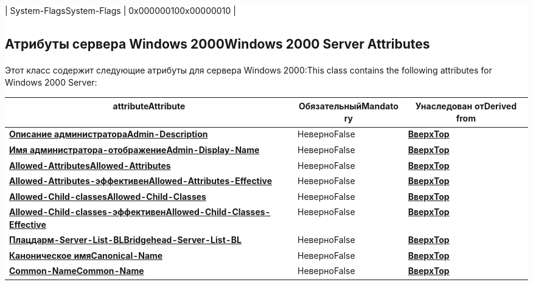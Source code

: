 | <span data-ttu-id="f1a9f-150">System-Flags</span><span class="sxs-lookup"><span data-stu-id="f1a9f-150">System-Flags</span></span>                | <span data-ttu-id="f1a9f-151">0x00000010</span><span class="sxs-lookup"><span data-stu-id="f1a9f-151">0x00000010</span></span>                                                                                   |



## <a name="windows-2000-server-attributes"></a><span data-ttu-id="f1a9f-152">Атрибуты сервера Windows 2000</span><span class="sxs-lookup"><span data-stu-id="f1a9f-152">Windows 2000 Server Attributes</span></span>

<span data-ttu-id="f1a9f-153">Этот класс содержит следующие атрибуты для сервера Windows 2000:</span><span class="sxs-lookup"><span data-stu-id="f1a9f-153">This class contains the following attributes for Windows 2000 Server:</span></span>



| <span data-ttu-id="f1a9f-154">attribute</span><span class="sxs-lookup"><span data-stu-id="f1a9f-154">Attribute</span></span>                                                                 | <span data-ttu-id="f1a9f-155">Обязательный</span><span class="sxs-lookup"><span data-stu-id="f1a9f-155">Mandatory</span></span> | <span data-ttu-id="f1a9f-156">Унаследован от</span><span class="sxs-lookup"><span data-stu-id="f1a9f-156">Derived from</span></span>                    |
|---------------------------------------------------------------------------|-----------|---------------------------------|
| [<span data-ttu-id="f1a9f-157">**Описание администратора**</span><span class="sxs-lookup"><span data-stu-id="f1a9f-157">**Admin-Description**</span></span>](a-admindescription.md)                           | <span data-ttu-id="f1a9f-158">Неверно</span><span class="sxs-lookup"><span data-stu-id="f1a9f-158">False</span></span>     | [<span data-ttu-id="f1a9f-159">**Вверх**</span><span class="sxs-lookup"><span data-stu-id="f1a9f-159">**Top**</span></span>](c-top.md)<br/> |
| [<span data-ttu-id="f1a9f-160">**Имя администратора-отображение**</span><span class="sxs-lookup"><span data-stu-id="f1a9f-160">**Admin-Display-Name**</span></span>](a-admindisplayname.md)                          | <span data-ttu-id="f1a9f-161">Неверно</span><span class="sxs-lookup"><span data-stu-id="f1a9f-161">False</span></span>     | [<span data-ttu-id="f1a9f-162">**Вверх**</span><span class="sxs-lookup"><span data-stu-id="f1a9f-162">**Top**</span></span>](c-top.md)<br/> |
| [<span data-ttu-id="f1a9f-163">**Allowed-Attributes**</span><span class="sxs-lookup"><span data-stu-id="f1a9f-163">**Allowed-Attributes**</span></span>](a-allowedattributes.md)                         | <span data-ttu-id="f1a9f-164">Неверно</span><span class="sxs-lookup"><span data-stu-id="f1a9f-164">False</span></span>     | [<span data-ttu-id="f1a9f-165">**Вверх**</span><span class="sxs-lookup"><span data-stu-id="f1a9f-165">**Top**</span></span>](c-top.md)<br/> |
| [<span data-ttu-id="f1a9f-166">**Allowed-Attributes-эффективен**</span><span class="sxs-lookup"><span data-stu-id="f1a9f-166">**Allowed-Attributes-Effective**</span></span>](a-allowedattributeseffective.md)      | <span data-ttu-id="f1a9f-167">Неверно</span><span class="sxs-lookup"><span data-stu-id="f1a9f-167">False</span></span>     | [<span data-ttu-id="f1a9f-168">**Вверх**</span><span class="sxs-lookup"><span data-stu-id="f1a9f-168">**Top**</span></span>](c-top.md)<br/> |
| [<span data-ttu-id="f1a9f-169">**Allowed-Child-classes**</span><span class="sxs-lookup"><span data-stu-id="f1a9f-169">**Allowed-Child-Classes**</span></span>](a-allowedchildclasses.md)                    | <span data-ttu-id="f1a9f-170">Неверно</span><span class="sxs-lookup"><span data-stu-id="f1a9f-170">False</span></span>     | [<span data-ttu-id="f1a9f-171">**Вверх**</span><span class="sxs-lookup"><span data-stu-id="f1a9f-171">**Top**</span></span>](c-top.md)<br/> |
| [<span data-ttu-id="f1a9f-172">**Allowed-Child-classes-эффективен**</span><span class="sxs-lookup"><span data-stu-id="f1a9f-172">**Allowed-Child-Classes-Effective**</span></span>](a-allowedchildclasseseffective.md) | <span data-ttu-id="f1a9f-173">Неверно</span><span class="sxs-lookup"><span data-stu-id="f1a9f-173">False</span></span>     | [<span data-ttu-id="f1a9f-174">**Вверх**</span><span class="sxs-lookup"><span data-stu-id="f1a9f-174">**Top**</span></span>](c-top.md)<br/> |
| [<span data-ttu-id="f1a9f-175">**Плацдарм-Server-List-BL**</span><span class="sxs-lookup"><span data-stu-id="f1a9f-175">**Bridgehead-Server-List-BL**</span></span>](a-bridgeheadserverlistbl.md)             | <span data-ttu-id="f1a9f-176">Неверно</span><span class="sxs-lookup"><span data-stu-id="f1a9f-176">False</span></span>     | [<span data-ttu-id="f1a9f-177">**Вверх**</span><span class="sxs-lookup"><span data-stu-id="f1a9f-177">**Top**</span></span>](c-top.md)<br/> |
| [<span data-ttu-id="f1a9f-178">**Каноническое имя**</span><span class="sxs-lookup"><span data-stu-id="f1a9f-178">**Canonical-Name**</span></span>](a-canonicalname.md)                                 | <span data-ttu-id="f1a9f-179">Неверно</span><span class="sxs-lookup"><span data-stu-id="f1a9f-179">False</span></span>     | [<span data-ttu-id="f1a9f-180">**Вверх**</span><span class="sxs-lookup"><span data-stu-id="f1a9f-180">**Top**</span></span>](c-top.md)<br/> |
| [<span data-ttu-id="f1a9f-181">**Common-Name**</span><span class="sxs-lookup"><span data-stu-id="f1a9f-181">**Common-Name**</span></span>](a-cn.md)                                               | <span data-ttu-id="f1a9f-182">Неверно</span><span class="sxs-lookup"><span data-stu-id="f1a9f-182">False</span></span>     | [<span data-ttu-id="f1a9f-183">**Вверх**</span><span class="sxs-lookup"><span data-stu-id="f1a9f-183">**Top**</span></span>](c-top.md)<br/> |